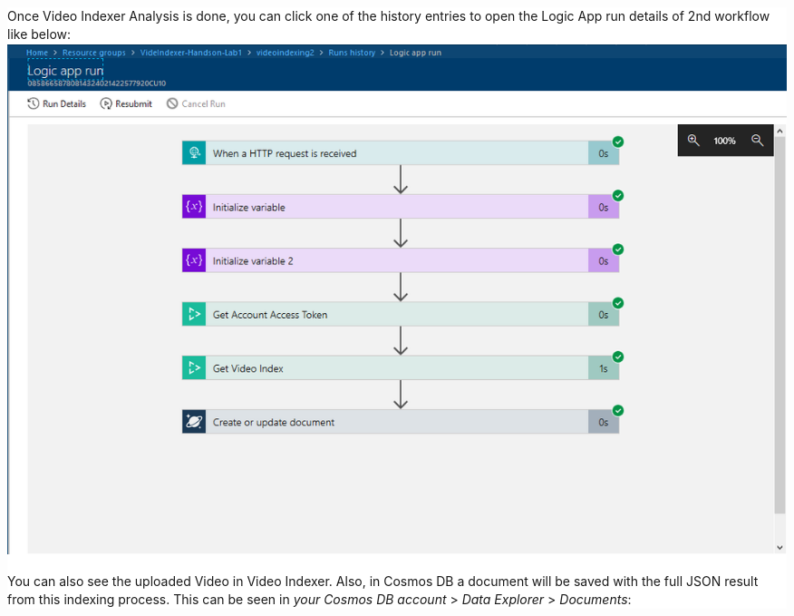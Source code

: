 Once Video Indexer Analysis is done, you can click one of the history entries to open the Logic App run details of 2nd workflow like below:
![Screen capture](images/logic-app-run-2nd-logic-app-workflow.png?raw=true)

You can also see the uploaded Video in Video Indexer. Also, in Cosmos DB a document will be saved with the full JSON result from this indexing process. This can be seen in *your Cosmos DB account* > *Data Explorer* > *Documents*: